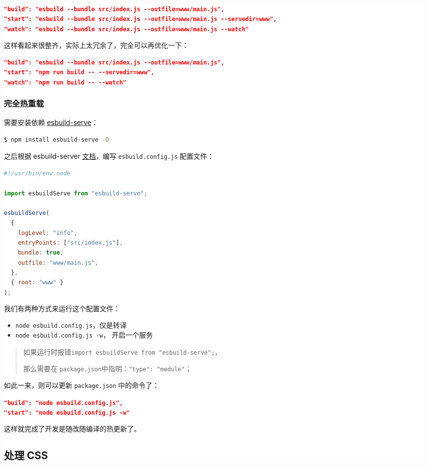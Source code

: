 ```json
"build": "esbuild --bundle src/index.js --outfile=www/main.js",
"start": "esbuild --bundle src/index.js --outfile=www/main.js --servedir=www",
"watch": "esbuild --bundle src/index.js --outfile=www/main.js --watch"
```

这样看起来很整齐，实际上太冗余了，完全可以再优化一下：

```json
"build": "esbuild --bundle src/index.js --outfile=www/main.js",
"start": "npm run build -- --servedir=www",
"watch": "npm run build -- --watch"
```

### 完全热重载

需要安装依赖 [esbuild-serve](https://github.com/nativew/esbuild-serve)：

```bash
$ npm install esbuild-serve -D
```

之后根据 esbuild-server [文档](https://github.com/nativew/esbuild-serve#use)，编写 `esbuild.config.js` 配置文件：

```js
#!/usr/bin/env node

import esbuildServe from "esbuild-serve";

esbuildServe(
  {
    logLevel: "info",
    entryPoints: ["src/index.js"],
    bundle: true,
    outfile: "www/main.js",
  },
  { root: "www" }
);
```

我们有两种方式来运行这个配置文件：

- `node esbuild.config.js`，仅是转译
- `node esbuild.config.js -w`， 开启一个服务

> 如果运行时报错`import esbuildServe from "esbuild-serve";`，
>
> 那么需要在 `package.json`中指明：`"type": "module"`；

如此一来，则可以更新 `package.json` 中的命令了：

```json
"build": "node esbuild.config.js",
"start": "node esbuild.config.js -w"
```

这样就完成了开发是随改随编译的热更新了。

## 处理 CSS
